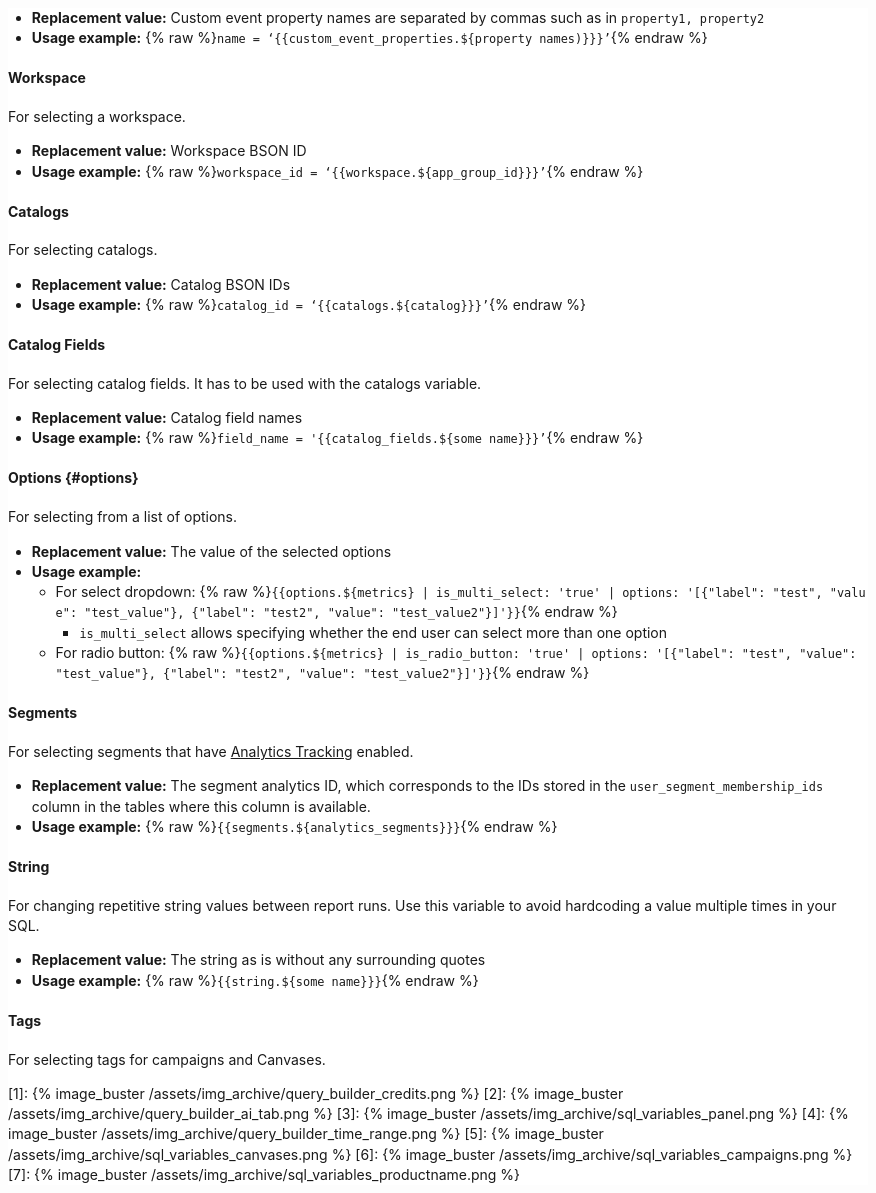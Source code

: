 - **Replacement value:** Custom event property names are separated by commas such as in `property1, property2`
- **Usage example:** {% raw %}`name = ‘{{custom_event_properties.${property names)}}}’`{% endraw %}

#### Workspace

For selecting a workspace.

- **Replacement value:** Workspace BSON ID
- **Usage example:** {% raw %}`workspace_id = ‘{{workspace.${app_group_id}}}’`{% endraw %}

#### Catalogs

For selecting catalogs.

- **Replacement value:** Catalog BSON IDs
- **Usage example:** {% raw %}`catalog_id = ‘{{catalogs.${catalog}}}’`{% endraw %}

#### Catalog Fields

For selecting catalog fields. It has to be used with the catalogs variable.

- **Replacement value:** Catalog field names
- **Usage example:** {% raw %}`field_name = '{{catalog_fields.${some name}}}’`{% endraw %}

#### Options {#options}

For selecting from a list of options.

- **Replacement value:** The value of the selected options
- **Usage example:**
    - For select dropdown: {% raw %}`{{options.${metrics} | is_multi_select: 'true' | options: '[{"label": "test", "value": "test_value"}, {"label": "test2", "value": "test_value2"}]'}}`{% endraw %}
        - `is_multi_select` allows specifying whether the end user can select more than one option
    - For radio button: {% raw %}`{{options.${metrics} | is_radio_button: 'true' | options: '[{"label": "test", "value": "test_value"}, {"label": "test2", "value": "test_value2"}]'}}`{% endraw %}

#### Segments

For selecting segments that have [Analytics Tracking]({{site.baseurl}}/user_guide/data_and_analytics/tracking/segment_analytics_tracking/) enabled.

- **Replacement value:** The segment analytics ID, which corresponds to the IDs stored in the  `user_segment_membership_ids` column in the tables where this column is available.
- **Usage example:** {% raw %}`{{segments.${analytics_segments}}}`{% endraw %}

#### String

For changing repetitive string values between report runs. Use this variable to avoid hardcoding a value multiple times in your SQL.

- **Replacement value:** The string as is without any surrounding quotes
- **Usage example:** {% raw %}`{{string.${some name}}}`{% endraw %}

#### Tags

For selecting tags for campaigns and Canvases.


[1]: {% image_buster /assets/img_archive/query_builder_credits.png %}
[2]: {% image_buster /assets/img_archive/query_builder_ai_tab.png %}
[3]: {% image_buster /assets/img_archive/sql_variables_panel.png %}
[4]: {% image_buster /assets/img_archive/query_builder_time_range.png %}
[5]: {% image_buster /assets/img_archive/sql_variables_canvases.png %}
[6]: {% image_buster /assets/img_archive/sql_variables_campaigns.png %}
[7]: {% image_buster /assets/img_archive/sql_variables_productname.png %}